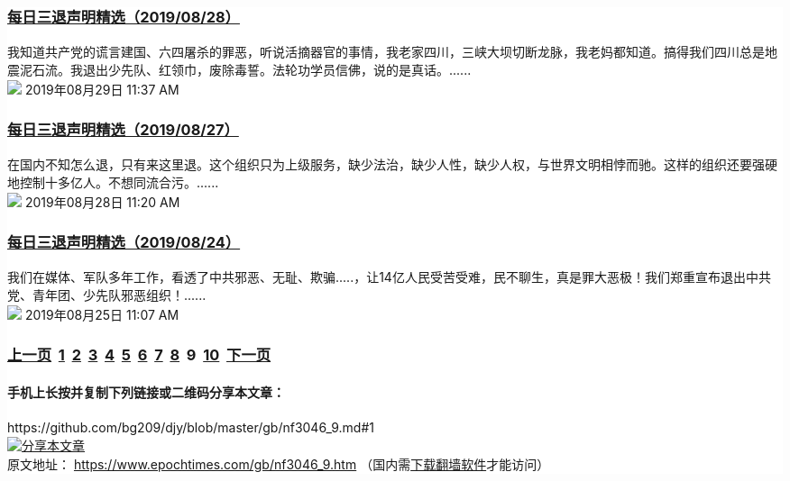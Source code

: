 <tr><td><h3><a href="https://github.com/bg209/djy/blob/master/gb/19/8/29/n11484716.md#1" target="_blank">每日三退声明精选（2019/08/28）</a><br></h3>我知道共产党的谎言建国、六四屠杀的罪恶，听说活摘器官的事情，我老家四川，三峡大坝切断龙脉，我老妈都知道。搞得我们四川总是地震泥石流。我退出少先队、红领巾，废除毒誓。法轮功学员信佛，说的是真话。......<br><img align="bottom" src="https://www.epochtimes.com/assets/themes/djy/images/time.gif"> 2019年08月29日 11:37 AM							</td></tr>
<tr><td><h3><a href="https://github.com/bg209/djy/blob/master/gb/19/8/28/n11482270.md#1" target="_blank">每日三退声明精选（2019/08/27）</a><br></h3>在国内不知怎么退，只有来这里退。这个组织只为上级服务，缺少法治，缺少人性，缺少人权，与世界文明相悖而驰。这样的组织还要强硬地控制十多亿人。不想同流合污。......<br><img align="bottom" src="https://www.epochtimes.com/assets/themes/djy/images/time.gif"> 2019年08月28日 11:20 AM							</td></tr>
<tr><td><h3><a href="https://github.com/bg209/djy/blob/master/gb/19/8/25/n11475751.md#1" target="_blank">每日三退声明精选（2019/08/24）</a><br></h3>我们在媒体、军队多年工作，看透了中共邪恶、无耻、欺骗.....，让14亿人民受苦受难，民不聊生，真是罪大恶极！我们郑重宣布退出中共党、青年团、少先队邪恶组织！......<br><img align="bottom" src="https://www.epochtimes.com/assets/themes/djy/images/time.gif"> 2019年08月25日 11:07 AM							</td></tr>
<tr><td><h3><a href="https://github.com/bg209/djy/blob/master/gb/nf3046_8.md#1">上一页</a>&nbsp;&nbsp;<a href="https://github.com/bg209/djy/blob/master/gb/nf3046.md#1">1</a>&nbsp;&nbsp;<a href="https://github.com/bg209/djy/blob/master/gb/nf3046_2.md#1">2</a>&nbsp;&nbsp;<a href="https://github.com/bg209/djy/blob/master/gb/nf3046_3.md#1">3</a>&nbsp;&nbsp;<a href="https://github.com/bg209/djy/blob/master/gb/nf3046_4.md#1">4</a>&nbsp;&nbsp;<a href="https://github.com/bg209/djy/blob/master/gb/nf3046_5.md#1">5</a>&nbsp;&nbsp;<a href="https://github.com/bg209/djy/blob/master/gb/nf3046_6.md#1">6</a>&nbsp;&nbsp;<a href="https://github.com/bg209/djy/blob/master/gb/nf3046_7.md#1">7</a>&nbsp;&nbsp;<a href="https://github.com/bg209/djy/blob/master/gb/nf3046_8.md#1">8</a>&nbsp;&nbsp;9&nbsp;&nbsp;<a href="https://github.com/bg209/djy/blob/master/gb/nf3046_10.md#1">10</a>&nbsp;&nbsp;<a href="https://github.com/bg209/djy/blob/master/gb/nf3046_10.md#1">下一页</a></h3></td></tr>
</table><h4>手机上长按并复制下列链接或二维码分享本文章：</h4>https://github.com/bg209/djy/blob/master/gb/nf3046_9.md#1<br><a href="https://github.com/bg209/djy/blob/master/gb/nf3046_9.md#1"><img src="http://d1p1.ip.zn2.us/v.php?action=qrcode&url=https://github.com/bg209/djy/blob/master/gb/nf3046_9.md%231" title="分享本文章"></a><br>原文地址： <a href="https://www.epochtimes.com/gb/nf3046_9.htm">https://www.epochtimes.com/gb/nf3046_9.htm</a>    （国内需<a href="https://github.com/bg209/www/blob/master/README.md#8">下载翻墙软件</a>才能访问）</p>
